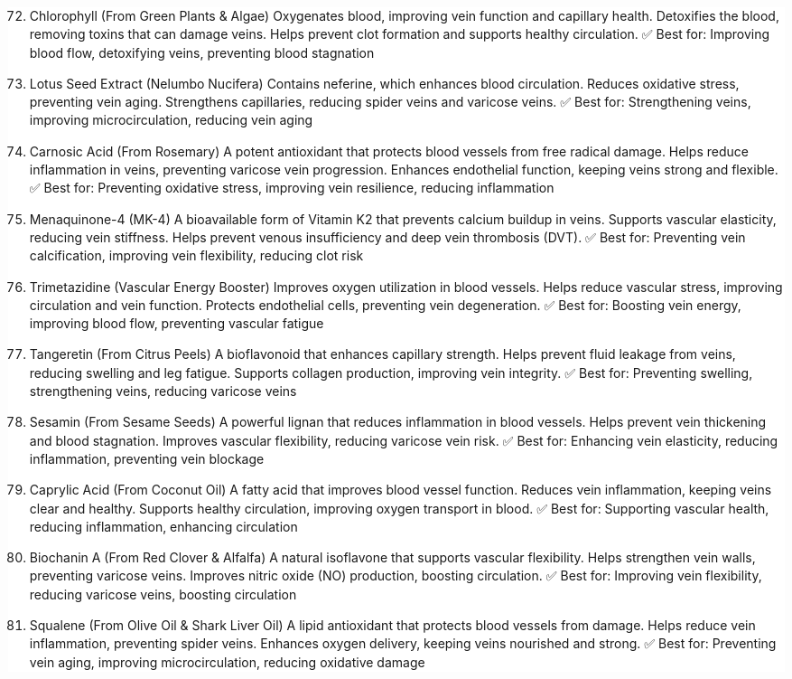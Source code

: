 72. Chlorophyll (From Green Plants & Algae)
Oxygenates blood, improving vein function and capillary health.
Detoxifies the blood, removing toxins that can damage veins.
Helps prevent clot formation and supports healthy circulation.
✅ Best for: Improving blood flow, detoxifying veins, preventing blood stagnation

73. Lotus Seed Extract (Nelumbo Nucifera)
Contains neferine, which enhances blood circulation.
Reduces oxidative stress, preventing vein aging.
Strengthens capillaries, reducing spider veins and varicose veins.
✅ Best for: Strengthening veins, improving microcirculation, reducing vein aging

74. Carnosic Acid (From Rosemary)
A potent antioxidant that protects blood vessels from free radical damage.
Helps reduce inflammation in veins, preventing varicose vein progression.
Enhances endothelial function, keeping veins strong and flexible.
✅ Best for: Preventing oxidative stress, improving vein resilience, reducing inflammation

75. Menaquinone-4 (MK-4)
A bioavailable form of Vitamin K2 that prevents calcium buildup in veins.
Supports vascular elasticity, reducing vein stiffness.
Helps prevent venous insufficiency and deep vein thrombosis (DVT).
✅ Best for: Preventing vein calcification, improving vein flexibility, reducing clot risk

76. Trimetazidine (Vascular Energy Booster)
Improves oxygen utilization in blood vessels.
Helps reduce vascular stress, improving circulation and vein function.
Protects endothelial cells, preventing vein degeneration.
✅ Best for: Boosting vein energy, improving blood flow, preventing vascular fatigue

77. Tangeretin (From Citrus Peels)
A bioflavonoid that enhances capillary strength.
Helps prevent fluid leakage from veins, reducing swelling and leg fatigue.
Supports collagen production, improving vein integrity.
✅ Best for: Preventing swelling, strengthening veins, reducing varicose veins

78. Sesamin (From Sesame Seeds)
A powerful lignan that reduces inflammation in blood vessels.
Helps prevent vein thickening and blood stagnation.
Improves vascular flexibility, reducing varicose vein risk.
✅ Best for: Enhancing vein elasticity, reducing inflammation, preventing vein blockage

79. Caprylic Acid (From Coconut Oil)
A fatty acid that improves blood vessel function.
Reduces vein inflammation, keeping veins clear and healthy.
Supports healthy circulation, improving oxygen transport in blood.
✅ Best for: Supporting vascular health, reducing inflammation, enhancing circulation

80. Biochanin A (From Red Clover & Alfalfa)
A natural isoflavone that supports vascular flexibility.
Helps strengthen vein walls, preventing varicose veins.
Improves nitric oxide (NO) production, boosting circulation.
✅ Best for: Improving vein flexibility, reducing varicose veins, boosting circulation

81. Squalene (From Olive Oil & Shark Liver Oil)
A lipid antioxidant that protects blood vessels from damage.
Helps reduce vein inflammation, preventing spider veins.
Enhances oxygen delivery, keeping veins nourished and strong.
✅ Best for: Preventing vein aging, improving microcirculation, reducing oxidative damage
